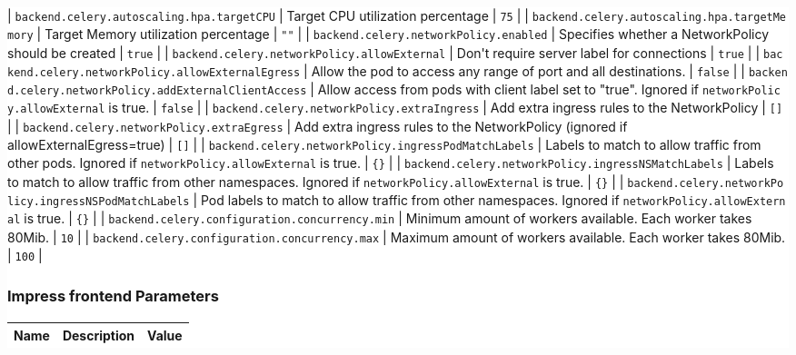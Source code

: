 | `backend.celery.autoscaling.hpa.targetCPU`                         | Target CPU utilization percentage                                                                                                                                                                                                                       | `75`                                                                          |
| `backend.celery.autoscaling.hpa.targetMemory`                      | Target Memory utilization percentage                                                                                                                                                                                                                    | `""`                                                                          |
| `backend.celery.networkPolicy.enabled`                             | Specifies whether a NetworkPolicy should be created                                                                                                                                                                                                     | `true`                                                                        |
| `backend.celery.networkPolicy.allowExternal`                       | Don't require server label for connections                                                                                                                                                                                                              | `true`                                                                        |
| `backend.celery.networkPolicy.allowExternalEgress`                 | Allow the pod to access any range of port and all destinations.                                                                                                                                                                                         | `false`                                                                       |
| `backend.celery.networkPolicy.addExternalClientAccess`             | Allow access from pods with client label set to "true". Ignored if `networkPolicy.allowExternal` is true.                                                                                                                                               | `false`                                                                       |
| `backend.celery.networkPolicy.extraIngress`                        | Add extra ingress rules to the NetworkPolicy                                                                                                                                                                                                            | `[]`                                                                          |
| `backend.celery.networkPolicy.extraEgress`                         | Add extra ingress rules to the NetworkPolicy (ignored if allowExternalEgress=true)                                                                                                                                                                      | `[]`                                                                          |
| `backend.celery.networkPolicy.ingressPodMatchLabels`               | Labels to match to allow traffic from other pods. Ignored if `networkPolicy.allowExternal` is true.                                                                                                                                                     | `{}`                                                                          |
| `backend.celery.networkPolicy.ingressNSMatchLabels`                | Labels to match to allow traffic from other namespaces. Ignored if `networkPolicy.allowExternal` is true.                                                                                                                                               | `{}`                                                                          |
| `backend.celery.networkPolicy.ingressNSPodMatchLabels`             | Pod labels to match to allow traffic from other namespaces. Ignored if `networkPolicy.allowExternal` is true.                                                                                                                                           | `{}`                                                                          |
| `backend.celery.configuration.concurrency.min`                     | Minimum amount of workers available. Each worker takes 80Mib.                                                                                                                                                                                           | `10`                                                                          |
| `backend.celery.configuration.concurrency.max`                     | Maximum amount of workers available. Each worker takes 80Mib.                                                                                                                                                                                           | `100`                                                                         |

### Impress frontend Parameters

| Name                                                         | Description                                                                                                                                                                                                                                          | Value                      |
| ------------------------------------------------------------ | ---------------------------------------------------------------------------------------------------------------------------------------------------------------------------------------------------------------------------------------------------- | -------------------------- |